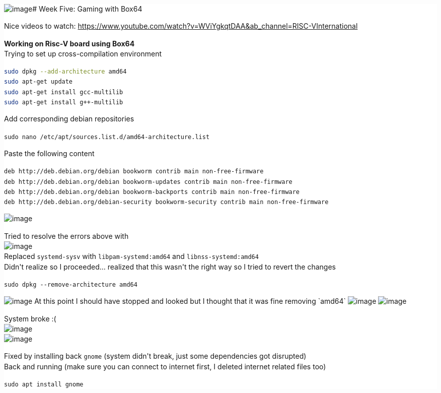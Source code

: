 <img width="920" alt="image" src="https://github.com/JamesYen220/test/assets/100248639/8299738a-cad5-4bbf-b4ed-22fc28b684f2"># Week Five: Gaming with Box64


Nice videos to watch: https://www.youtube.com/watch?v=WViYgkqtDAA&ab_channel=RISC-VInternational  

**Working on Risc-V board using Box64**  
Trying to set up cross-compilation environment  
```bash
sudo dpkg --add-architecture amd64
sudo apt-get update
sudo apt-get install gcc-multilib
sudo apt-get install g++-multilib
```
Add corresponding debian repositories  
```
sudo nano /etc/apt/sources.list.d/amd64-architecture.list
```
Paste the following content  
```
deb http://deb.debian.org/debian bookworm contrib main non-free-firmware
deb http://deb.debian.org/debian bookworm-updates contrib main non-free-firmware
deb http://deb.debian.org/debian bookworm-backports contrib main non-free-firmware
deb http://deb.debian.org/debian-security bookworm-security contrib main non-free-firmware
```

<img width="619" alt="image" src="https://github.com/JamesYen220/test/assets/100248639/1a3344a5-8553-4443-a994-7d91912d6854">  


Tried to resolve the errors above with  
<img width="620" alt="image" src="https://github.com/JamesYen220/test/assets/100248639/9c8a618f-03c0-4743-8054-5d62ffaab33a">  
Replaced `systemd-sysv` with `libpam-systemd:amd64` and `libnss-systemd:amd64`  
Didn't realize so I proceeded... realized that this wasn't the right way so I tried to revert the changes  
```
sudo dpkg --remove-architecture amd64
```
<img width="811" alt="image" src="https://github.com/JamesYen220/test/assets/100248639/38427459-60eb-4c17-9dd5-31812e7a98a8">  
At this point I should have stopped and looked but I thought that it was fine removing `amd64`  
<img width="470" alt="image" src="https://github.com/JamesYen220/test/assets/100248639/3254b044-efe2-4860-9e3d-f06be187bbf6">  
<img width="833" alt="image" src="https://github.com/JamesYen220/test/assets/100248639/c96d081b-3a1c-4a8f-a6a0-874e9aac184b">  

System broke :(  
<img width="831" alt="image" src="https://github.com/JamesYen220/test/assets/100248639/c74a5455-d08b-4023-9102-2d0966bc564c">  
<img width="832" alt="image" src="https://github.com/JamesYen220/test/assets/100248639/9673b408-cf22-486e-b664-5f9a9e03a375">  

Fixed by installing back `gnome` (system didn't break, just some dependencies got disrupted)  
Back and running (make sure you can connect to internet first, I deleted internet related files too)  
```
sudo apt install gnome
```
